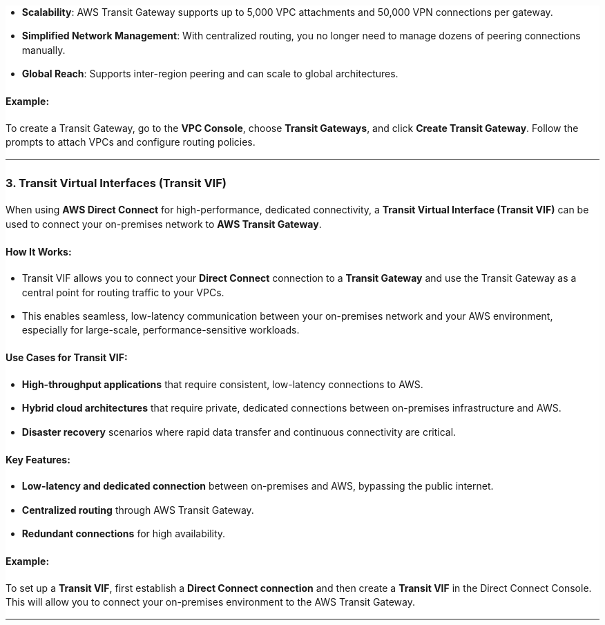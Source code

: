 * **Scalability**: AWS Transit Gateway supports up to 5,000 VPC attachments and 50,000 VPN connections per gateway.
    
* **Simplified Network Management**: With centralized routing, you no longer need to manage dozens of peering connections manually.
    
* **Global Reach**: Supports inter-region peering and can scale to global architectures.
    

#### **Example**:

To create a Transit Gateway, go to the **VPC Console**, choose **Transit Gateways**, and click **Create Transit Gateway**. Follow the prompts to attach VPCs and configure routing policies.

---

### **3\. Transit Virtual Interfaces (Transit VIF)**

When using **AWS Direct Connect** for high-performance, dedicated connectivity, a **Transit Virtual Interface (Transit VIF)** can be used to connect your on-premises network to **AWS Transit Gateway**.

#### **How It Works**:

* Transit VIF allows you to connect your **Direct Connect** connection to a **Transit Gateway** and use the Transit Gateway as a central point for routing traffic to your VPCs.
    
* This enables seamless, low-latency communication between your on-premises network and your AWS environment, especially for large-scale, performance-sensitive workloads.
    

#### **Use Cases for Transit VIF**:

* **High-throughput applications** that require consistent, low-latency connections to AWS.
    
* **Hybrid cloud architectures** that require private, dedicated connections between on-premises infrastructure and AWS.
    
* **Disaster recovery** scenarios where rapid data transfer and continuous connectivity are critical.
    

#### **Key Features**:

* **Low-latency and dedicated connection** between on-premises and AWS, bypassing the public internet.
    
* **Centralized routing** through AWS Transit Gateway.
    
* **Redundant connections** for high availability.
    

#### **Example**:

To set up a **Transit VIF**, first establish a **Direct Connect connection** and then create a **Transit VIF** in the Direct Connect Console. This will allow you to connect your on-premises environment to the AWS Transit Gateway.

---
